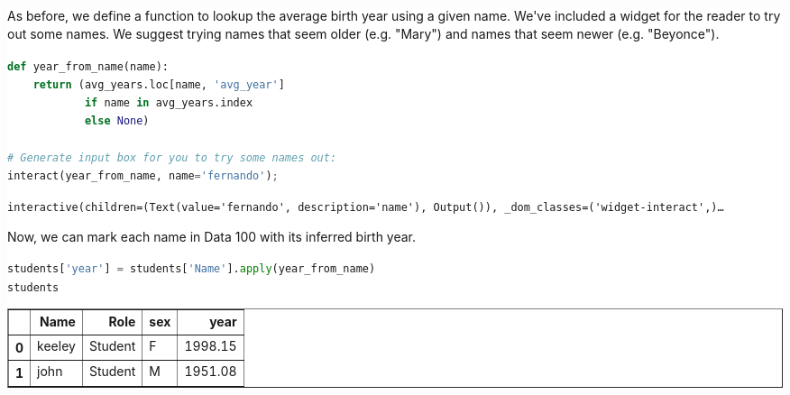 

As before, we define a function to lookup the average birth year using a given name. We've included a widget for the reader to try out some names. We suggest trying names that seem older (e.g. "Mary") and names that seem newer (e.g. "Beyonce").


```python
def year_from_name(name):
    return (avg_years.loc[name, 'avg_year']
            if name in avg_years.index
            else None)

# Generate input box for you to try some names out:
interact(year_from_name, name='fernando');
```


    interactive(children=(Text(value='fernando', description='name'), Output()), _dom_classes=('widget-interact',)…


Now, we can mark each name in Data 100 with its inferred birth year.


```python
students['year'] = students['Name'].apply(year_from_name)
students
```




<div>
<style scoped>
    .dataframe tbody tr th:only-of-type {
        vertical-align: middle;
    }

    .dataframe tbody tr th {
        vertical-align: top;
    }

    .dataframe thead th {
        text-align: right;
    }
</style>
<table border="1" class="dataframe">
  <thead>
    <tr style="text-align: right;">
      <th></th>
      <th>Name</th>
      <th>Role</th>
      <th>sex</th>
      <th>year</th>
    </tr>
  </thead>
  <tbody>
    <tr>
      <th>0</th>
      <td>keeley</td>
      <td>Student</td>
      <td>F</td>
      <td>1998.15</td>
    </tr>
    <tr>
      <th>1</th>
      <td>john</td>
      <td>Student</td>
      <td>M</td>
      <td>1951.08</td>
    </tr>

[zipfile]: https://en.wikipedia.org/wiki/Zip_(file_format)